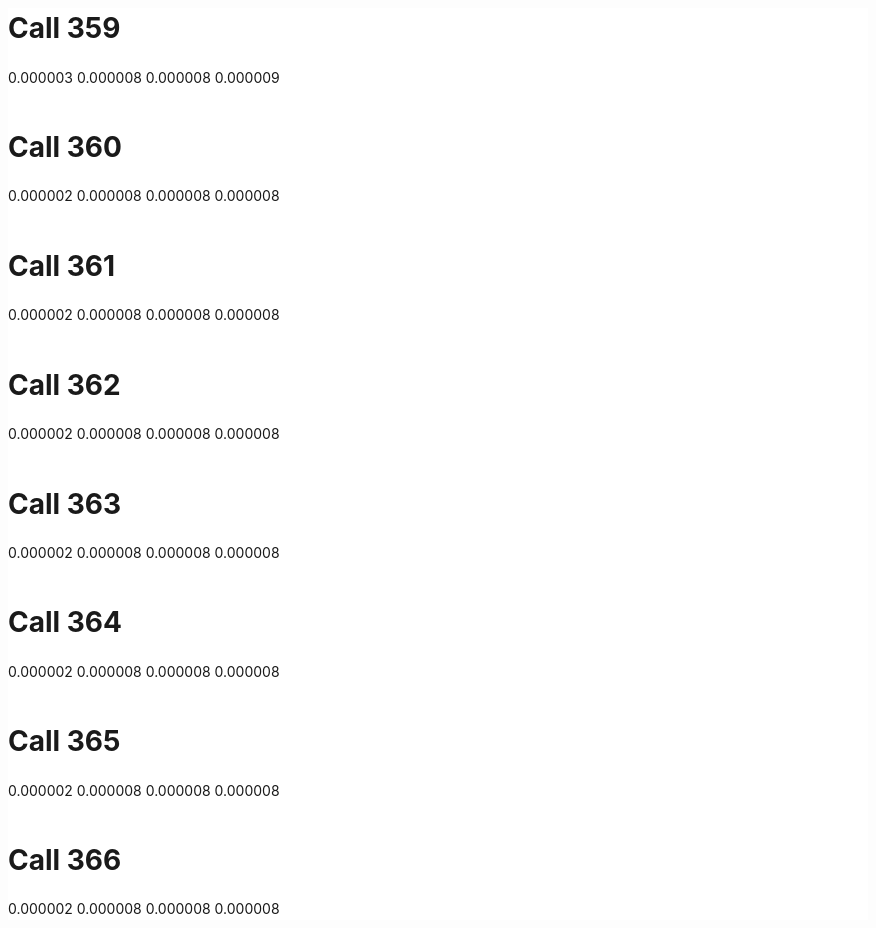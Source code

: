 # Call 359
0.000003
0.000008
0.000008
0.000009

# Call 360
0.000002
0.000008
0.000008
0.000008

# Call 361
0.000002
0.000008
0.000008
0.000008

# Call 362
0.000002
0.000008
0.000008
0.000008

# Call 363
0.000002
0.000008
0.000008
0.000008

# Call 364
0.000002
0.000008
0.000008
0.000008

# Call 365
0.000002
0.000008
0.000008
0.000008

# Call 366
0.000002
0.000008
0.000008
0.000008
